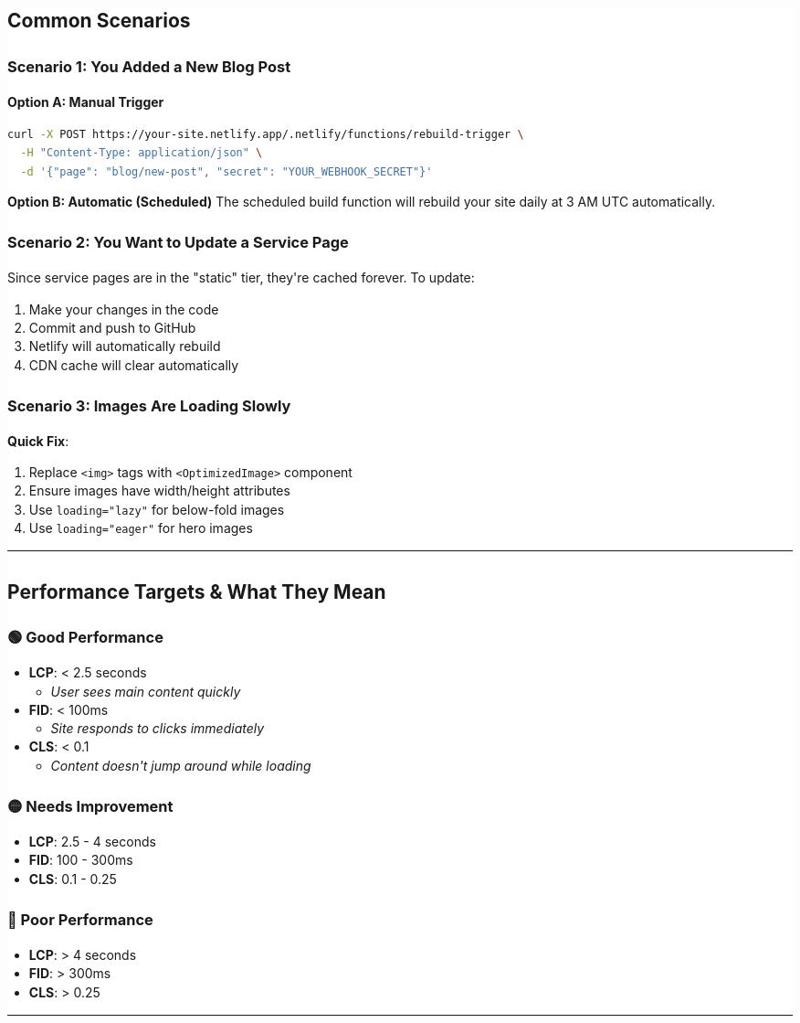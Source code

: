 ## Common Scenarios

### Scenario 1: You Added a New Blog Post

**Option A: Manual Trigger**
```bash
curl -X POST https://your-site.netlify.app/.netlify/functions/rebuild-trigger \
  -H "Content-Type: application/json" \
  -d '{"page": "blog/new-post", "secret": "YOUR_WEBHOOK_SECRET"}'
```

**Option B: Automatic (Scheduled)**
The scheduled build function will rebuild your site daily at 3 AM UTC automatically.

### Scenario 2: You Want to Update a Service Page

Since service pages are in the "static" tier, they're cached forever. To update:

1. Make your changes in the code
2. Commit and push to GitHub
3. Netlify will automatically rebuild
4. CDN cache will clear automatically

### Scenario 3: Images Are Loading Slowly

**Quick Fix**:
1. Replace `<img>` tags with `<OptimizedImage>` component
2. Ensure images have width/height attributes
3. Use `loading="lazy"` for below-fold images
4. Use `loading="eager"` for hero images

---

## Performance Targets & What They Mean

### 🟢 Good Performance
- **LCP**: < 2.5 seconds
  - *User sees main content quickly*
- **FID**: < 100ms
  - *Site responds to clicks immediately*
- **CLS**: < 0.1
  - *Content doesn't jump around while loading*

### 🟡 Needs Improvement
- **LCP**: 2.5 - 4 seconds
- **FID**: 100 - 300ms
- **CLS**: 0.1 - 0.25

### 🔴 Poor Performance
- **LCP**: > 4 seconds
- **FID**: > 300ms
- **CLS**: > 0.25

---